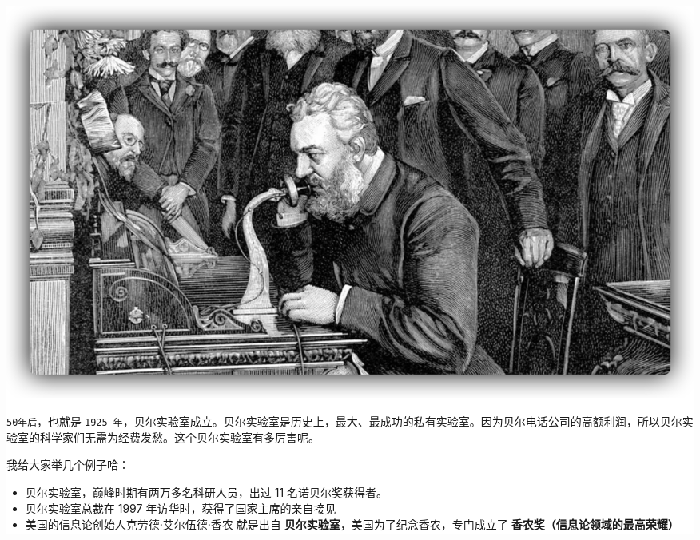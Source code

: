 ![image-20230214112126683](%E6%B5%AA%E6%BD%AE%E4%B9%8B%E5%B7%85.assets/image-20230214112126683.png)

`50年后`，也就是 `1925 年`，贝尔实验室成立。贝尔实验室是历史上，最大、最成功的私有实验室。因为贝尔电话公司的高额利润，所以贝尔实验室的科学家们无需为经费发愁。这个贝尔实验室有多厉害呢。

我给大家举几个例子哈：

- 贝尔实验室，巅峰时期有两万多名科研人员，出过 11 名诺贝尔奖获得者。
- 贝尔实验室总裁在 1997 年访华时，获得了国家主席的亲自接见
- 美国的[信息论](https://baike.baidu.com/item/信息论/302185?fromModule=lemma_inlink)创始人[克劳德·艾尔伍德·香农](https://baike.baidu.com/item/克劳德·艾尔伍德·香农/10588593?fromModule=lemma_inlink) 就是出自 **贝尔实验室**，美国为了纪念香农，专门成立了 **香农奖（信息论领域的最高荣耀）**